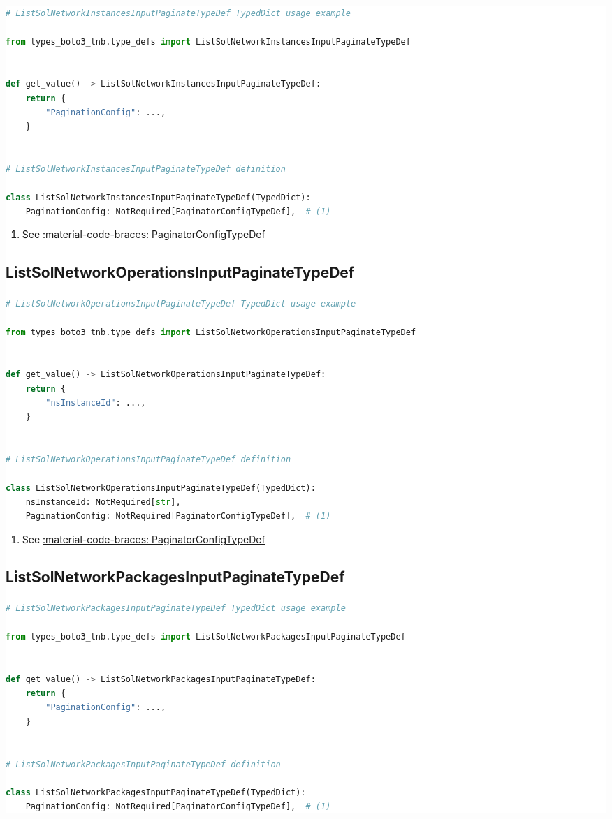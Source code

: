 ```python
# ListSolNetworkInstancesInputPaginateTypeDef TypedDict usage example

from types_boto3_tnb.type_defs import ListSolNetworkInstancesInputPaginateTypeDef


def get_value() -> ListSolNetworkInstancesInputPaginateTypeDef:
    return {
        "PaginationConfig": ...,
    }


# ListSolNetworkInstancesInputPaginateTypeDef definition

class ListSolNetworkInstancesInputPaginateTypeDef(TypedDict):
    PaginationConfig: NotRequired[PaginatorConfigTypeDef],  # (1)
```

1. See [:material-code-braces: PaginatorConfigTypeDef](./type_defs.md#paginatorconfigtypedef)

## ListSolNetworkOperationsInputPaginateTypeDef

```python
# ListSolNetworkOperationsInputPaginateTypeDef TypedDict usage example

from types_boto3_tnb.type_defs import ListSolNetworkOperationsInputPaginateTypeDef


def get_value() -> ListSolNetworkOperationsInputPaginateTypeDef:
    return {
        "nsInstanceId": ...,
    }


# ListSolNetworkOperationsInputPaginateTypeDef definition

class ListSolNetworkOperationsInputPaginateTypeDef(TypedDict):
    nsInstanceId: NotRequired[str],
    PaginationConfig: NotRequired[PaginatorConfigTypeDef],  # (1)
```

1. See [:material-code-braces: PaginatorConfigTypeDef](./type_defs.md#paginatorconfigtypedef)

## ListSolNetworkPackagesInputPaginateTypeDef

```python
# ListSolNetworkPackagesInputPaginateTypeDef TypedDict usage example

from types_boto3_tnb.type_defs import ListSolNetworkPackagesInputPaginateTypeDef


def get_value() -> ListSolNetworkPackagesInputPaginateTypeDef:
    return {
        "PaginationConfig": ...,
    }


# ListSolNetworkPackagesInputPaginateTypeDef definition

class ListSolNetworkPackagesInputPaginateTypeDef(TypedDict):
    PaginationConfig: NotRequired[PaginatorConfigTypeDef],  # (1)
```
